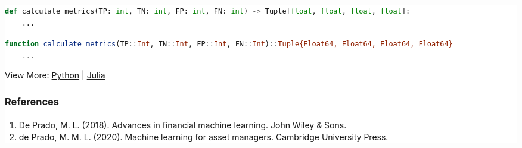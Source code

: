 ```python
def calculate_metrics(TP: int, TN: int, FP: int, FN: int) -> Tuple[float, float, float, float]:
    ...
```

</td><td style="border: 1px solid transparent">

```julia
function calculate_metrics(TP::Int, TN::Int, FP::Int, FN::Int)::Tuple{Float64, Float64, Float64, Float64}
    ...
```

</td></tr><tr><td colspan="2" style="text-align: center">View More: <a href="https://www.github.com/risklabai/RiskLabAI.py">Python</a> | <a href="https://www.github.com/risklabai/RiskLabAI.jl">Julia</a></td></tr></table></div>

### References

1. De Prado, M. L. (2018). Advances in financial machine learning. John Wiley & Sons.
2. de Prado, M. M. L. (2020). Machine learning for asset managers. Cambridge University Press.